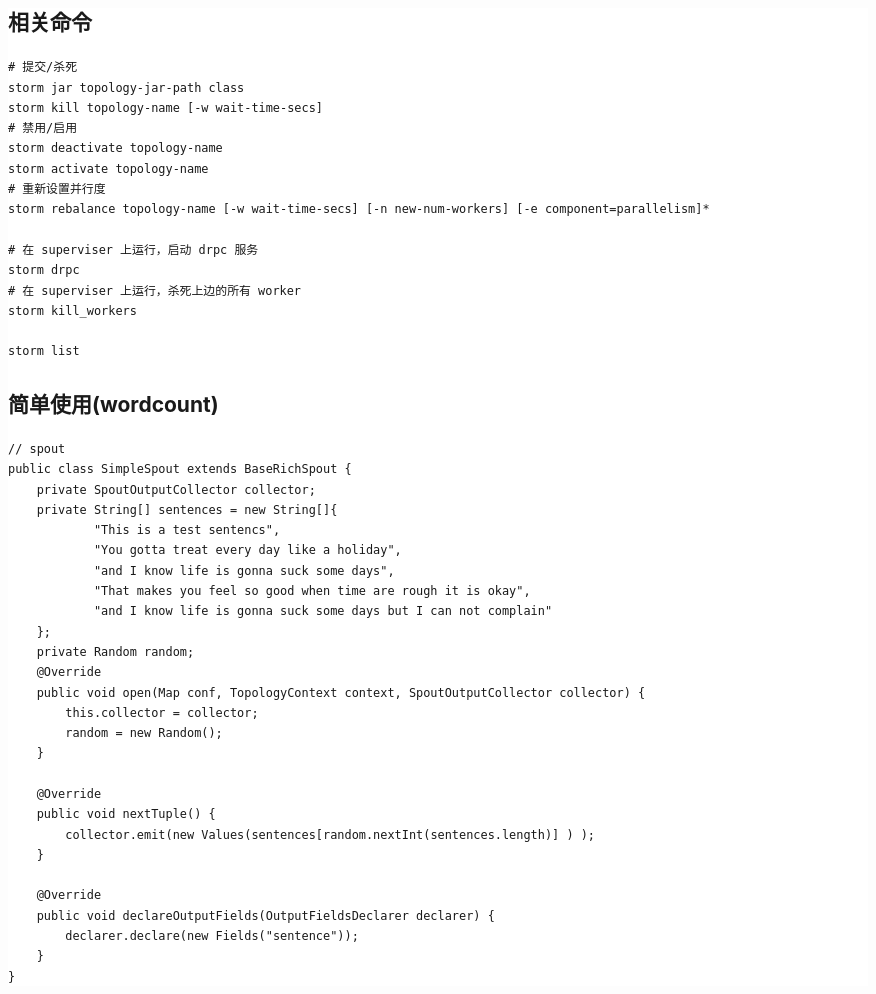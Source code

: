 ## 相关命令
    
    # 提交/杀死
    storm jar topology-jar-path class 
    storm kill topology-name [-w wait-time-secs]
    # 禁用/启用
    storm deactivate topology-name
    storm activate topology-name
    # 重新设置并行度
    storm rebalance topology-name [-w wait-time-secs] [-n new-num-workers] [-e component=parallelism]*
    
    # 在 superviser 上运行，启动 drpc 服务
    storm drpc
    # 在 superviser 上运行，杀死上边的所有 worker
    storm kill_workers
    
    storm list
    
## 简单使用(wordcount)
    
    // spout 
    public class SimpleSpout extends BaseRichSpout {
        private SpoutOutputCollector collector;
        private String[] sentences = new String[]{
                "This is a test sentencs",
                "You gotta treat every day like a holiday",
                "and I know life is gonna suck some days",
                "That makes you feel so good when time are rough it is okay",
                "and I know life is gonna suck some days but I can not complain"
        };
        private Random random;
        @Override
        public void open(Map conf, TopologyContext context, SpoutOutputCollector collector) {
            this.collector = collector;
            random = new Random();
        }
    
        @Override
        public void nextTuple() {
            collector.emit(new Values(sentences[random.nextInt(sentences.length)] ) );
        }
    
        @Override
        public void declareOutputFields(OutputFieldsDeclarer declarer) {
            declarer.declare(new Fields("sentence"));
        }
    }
    
